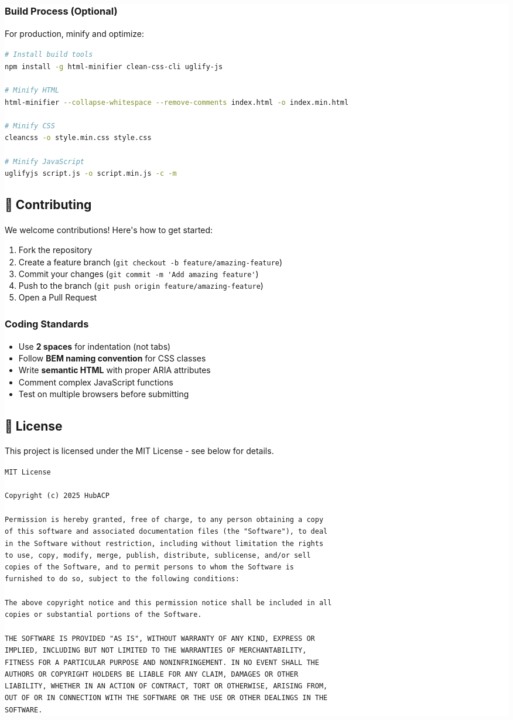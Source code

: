### Build Process (Optional)

For production, minify and optimize:

```bash
# Install build tools
npm install -g html-minifier clean-css-cli uglify-js

# Minify HTML
html-minifier --collapse-whitespace --remove-comments index.html -o index.min.html

# Minify CSS
cleancss -o style.min.css style.css

# Minify JavaScript
uglifyjs script.js -o script.min.js -c -m
```

## 🤝 Contributing

We welcome contributions! Here's how to get started:

1. Fork the repository
2. Create a feature branch (`git checkout -b feature/amazing-feature`)
3. Commit your changes (`git commit -m 'Add amazing feature'`)
4. Push to the branch (`git push origin feature/amazing-feature`)
5. Open a Pull Request

### Coding Standards

- Use **2 spaces** for indentation (not tabs)
- Follow **BEM naming convention** for CSS classes
- Write **semantic HTML** with proper ARIA attributes
- Comment complex JavaScript functions
- Test on multiple browsers before submitting

## 📝 License

This project is licensed under the MIT License - see below for details.

```
MIT License

Copyright (c) 2025 HubACP

Permission is hereby granted, free of charge, to any person obtaining a copy
of this software and associated documentation files (the "Software"), to deal
in the Software without restriction, including without limitation the rights
to use, copy, modify, merge, publish, distribute, sublicense, and/or sell
copies of the Software, and to permit persons to whom the Software is
furnished to do so, subject to the following conditions:

The above copyright notice and this permission notice shall be included in all
copies or substantial portions of the Software.

THE SOFTWARE IS PROVIDED "AS IS", WITHOUT WARRANTY OF ANY KIND, EXPRESS OR
IMPLIED, INCLUDING BUT NOT LIMITED TO THE WARRANTIES OF MERCHANTABILITY,
FITNESS FOR A PARTICULAR PURPOSE AND NONINFRINGEMENT. IN NO EVENT SHALL THE
AUTHORS OR COPYRIGHT HOLDERS BE LIABLE FOR ANY CLAIM, DAMAGES OR OTHER
LIABILITY, WHETHER IN AN ACTION OF CONTRACT, TORT OR OTHERWISE, ARISING FROM,
OUT OF OR IN CONNECTION WITH THE SOFTWARE OR THE USE OR OTHER DEALINGS IN THE
SOFTWARE.
```
